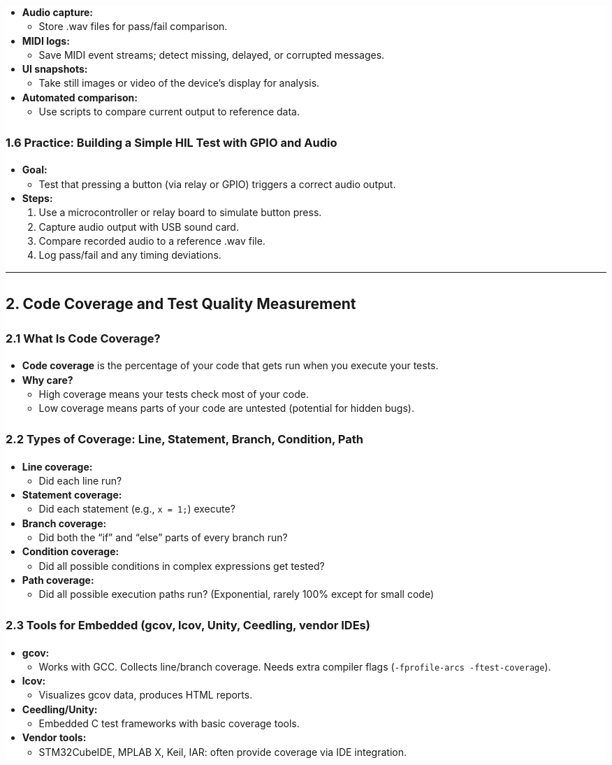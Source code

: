 - **Audio capture:**  
  - Store .wav files for pass/fail comparison.
- **MIDI logs:**  
  - Save MIDI event streams; detect missing, delayed, or corrupted messages.
- **UI snapshots:**  
  - Take still images or video of the device’s display for analysis.
- **Automated comparison:**  
  - Use scripts to compare current output to reference data.

### 1.6 Practice: Building a Simple HIL Test with GPIO and Audio

- **Goal:**  
  - Test that pressing a button (via relay or GPIO) triggers a correct audio output.
- **Steps:**  
  1. Use a microcontroller or relay board to simulate button press.
  2. Capture audio output with USB sound card.
  3. Compare recorded audio to a reference .wav file.
  4. Log pass/fail and any timing deviations.

---

## 2. Code Coverage and Test Quality Measurement

### 2.1 What Is Code Coverage?

- **Code coverage** is the percentage of your code that gets run when you execute your tests.
- **Why care?**  
  - High coverage means your tests check most of your code.
  - Low coverage means parts of your code are untested (potential for hidden bugs).

### 2.2 Types of Coverage: Line, Statement, Branch, Condition, Path

- **Line coverage:**  
  - Did each line run?
- **Statement coverage:**  
  - Did each statement (e.g., `x = 1;`) execute?
- **Branch coverage:**  
  - Did both the “if” and “else” parts of every branch run?
- **Condition coverage:**  
  - Did all possible conditions in complex expressions get tested?
- **Path coverage:**  
  - Did all possible execution paths run? (Exponential, rarely 100% except for small code)

### 2.3 Tools for Embedded (gcov, lcov, Unity, Ceedling, vendor IDEs)

- **gcov:**  
  - Works with GCC. Collects line/branch coverage. Needs extra compiler flags (`-fprofile-arcs -ftest-coverage`).
- **lcov:**  
  - Visualizes gcov data, produces HTML reports.
- **Ceedling/Unity:**  
  - Embedded C test frameworks with basic coverage tools.
- **Vendor tools:**  
  - STM32CubeIDE, MPLAB X, Keil, IAR: often provide coverage via IDE integration.
